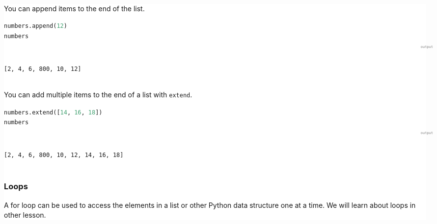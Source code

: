 





You can append items to the end of the list.






```python
numbers.append(12)
numbers
```




<pre class="output">
<div style="text-align: right; margin: -1em; padding: 0;"><span style="font-size: 0.5em; color: grey">output</span></div>
<code class="text">
[2, 4, 6, 800, 10, 12]
</code>
</pre>







You can add multiple items to the end of a list with `extend`.






```python
numbers.extend([14, 16, 18])
numbers
```




<pre class="output">
<div style="text-align: right; margin: -1em; padding: 0;"><span style="font-size: 0.5em; color: grey">output</span></div>
<code class="text">
[2, 4, 6, 800, 10, 12, 14, 16, 18]
</code>
</pre>







### Loops

A for loop can be used to access the elements in a list or other Python data structure one at a time. We will learn about loops in other lesson.


